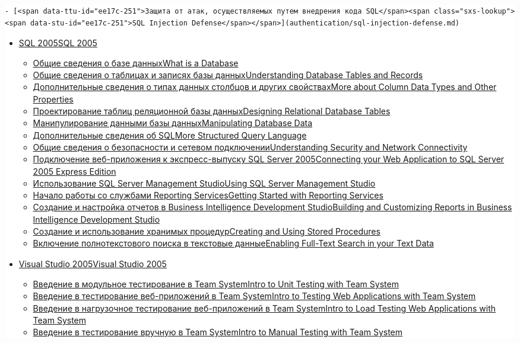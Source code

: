     - [<span data-ttu-id="ee17c-251">Защита от атак, осуществляемых путем внедрения кода SQL</span><span class="sxs-lookup"><span data-stu-id="ee17c-251">SQL Injection Defense</span></span>](authentication/sql-injection-defense.md)
- [<span data-ttu-id="ee17c-252">SQL 2005</span><span class="sxs-lookup"><span data-stu-id="ee17c-252">SQL 2005</span></span>](sql-2005/index.md)

    - [<span data-ttu-id="ee17c-253">Общие сведения о базе данных</span><span class="sxs-lookup"><span data-stu-id="ee17c-253">What is a Database</span></span>](sql-2005/what-is-a-database.md)
    - [<span data-ttu-id="ee17c-254">Общие сведения о таблицах и записях базы данных</span><span class="sxs-lookup"><span data-stu-id="ee17c-254">Understanding Database Tables and Records</span></span>](sql-2005/understanding-database-tables-and-records.md)
    - [<span data-ttu-id="ee17c-255">Дополнительные сведения о типах данных столбцов и других свойствах</span><span class="sxs-lookup"><span data-stu-id="ee17c-255">More about Column Data Types and Other Properties</span></span>](sql-2005/more-about-column-data-types-and-other-properties.md)
    - [<span data-ttu-id="ee17c-256">Проектирование таблиц реляционной базы данных</span><span class="sxs-lookup"><span data-stu-id="ee17c-256">Designing Relational Database Tables</span></span>](sql-2005/designing-relational-database-tables.md)
    - [<span data-ttu-id="ee17c-257">Манипулирование данными базы данных</span><span class="sxs-lookup"><span data-stu-id="ee17c-257">Manipulating Database Data</span></span>](sql-2005/manipulating-database-data.md)
    - [<span data-ttu-id="ee17c-258">Дополнительные сведения об SQL</span><span class="sxs-lookup"><span data-stu-id="ee17c-258">More Structured Query Language</span></span>](sql-2005/more-structured-query-language.md)
    - [<span data-ttu-id="ee17c-259">Общие сведения о безопасности и сетевом подключении</span><span class="sxs-lookup"><span data-stu-id="ee17c-259">Understanding Security and Network Connectivity</span></span>](sql-2005/understanding-security-and-network-connectivity.md)
    - [<span data-ttu-id="ee17c-260">Подключение веб-приложения к экспресс-выпуску SQL Server 2005</span><span class="sxs-lookup"><span data-stu-id="ee17c-260">Connecting your Web Application to SQL Server 2005 Express Edition</span></span>](sql-2005/connecting-your-web-application-to-sql-server-2005-express-edition.md)
    - [<span data-ttu-id="ee17c-261">Использование SQL Server Management Studio</span><span class="sxs-lookup"><span data-stu-id="ee17c-261">Using SQL Server Management Studio</span></span>](sql-2005/using-sql-server-management-studio.md)
    - [<span data-ttu-id="ee17c-262">Начало работы со службами Reporting Services</span><span class="sxs-lookup"><span data-stu-id="ee17c-262">Getting Started with Reporting Services</span></span>](sql-2005/getting-started-with-reporting-services.md)
    - [<span data-ttu-id="ee17c-263">Создание и настройка отчетов в Business Intelligence Development Studio</span><span class="sxs-lookup"><span data-stu-id="ee17c-263">Building and Customizing Reports in Business Intelligence Development Studio</span></span>](sql-2005/building-and-customizing-reports-in-business-intelligence-development-studio.md)
    - [<span data-ttu-id="ee17c-264">Создание и использование хранимых процедур</span><span class="sxs-lookup"><span data-stu-id="ee17c-264">Creating and Using Stored Procedures</span></span>](sql-2005/creating-and-using-stored-procedures.md)
    - [<span data-ttu-id="ee17c-265">Включение полнотекстового поиска в текстовые данные</span><span class="sxs-lookup"><span data-stu-id="ee17c-265">Enabling Full-Text Search in your Text Data</span></span>](sql-2005/enabling-full-text-search-in-your-text-data.md)
- [<span data-ttu-id="ee17c-266">Visual Studio 2005</span><span class="sxs-lookup"><span data-stu-id="ee17c-266">Visual Studio 2005</span></span>](vs-2005/index.md)

    - [<span data-ttu-id="ee17c-267">Введение в модульное тестирование в Team System</span><span class="sxs-lookup"><span data-stu-id="ee17c-267">Intro to Unit Testing with Team System</span></span>](vs-2005/introduction-to-unit-testing-with-team-system.md)
    - [<span data-ttu-id="ee17c-268">Введение в тестирование веб-приложений в Team System</span><span class="sxs-lookup"><span data-stu-id="ee17c-268">Intro to Testing Web Applications with Team System</span></span>](vs-2005/introduction-to-testing-web-applications-with-team-system.md)
    - [<span data-ttu-id="ee17c-269">Введение в нагрузочное тестирование веб-приложений в Team System</span><span class="sxs-lookup"><span data-stu-id="ee17c-269">Intro to Load Testing Web Applications with Team System</span></span>](vs-2005/introduction-to-load-testing-web-applications-with-team-system.md)
    - [<span data-ttu-id="ee17c-270">Введение в тестирование вручную в Team System</span><span class="sxs-lookup"><span data-stu-id="ee17c-270">Intro to Manual Testing with Team System</span></span>](vs-2005/introduction-to-manual-testing-with-team-system.md)